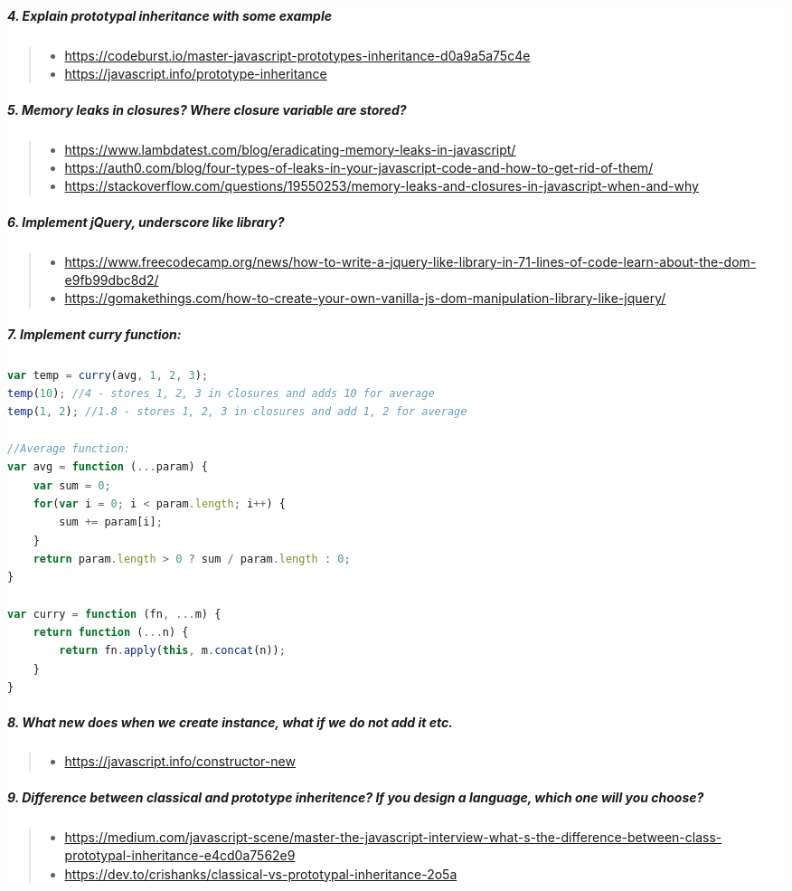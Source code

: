 	

##### 4. Explain prototypal inheritance with some example 
> - <https://codeburst.io/master-javascript-prototypes-inheritance-d0a9a5a75c4e>
> - <https://javascript.info/prototype-inheritance>

##### 5. Memory leaks in closures? Where closure variable are stored?
> - <https://www.lambdatest.com/blog/eradicating-memory-leaks-in-javascript/>
> - <https://auth0.com/blog/four-types-of-leaks-in-your-javascript-code-and-how-to-get-rid-of-them/>
> - <https://stackoverflow.com/questions/19550253/memory-leaks-and-closures-in-javascript-when-and-why>

##### 6. Implement jQuery, underscore like library?
> - <https://www.freecodecamp.org/news/how-to-write-a-jquery-like-library-in-71-lines-of-code-learn-about-the-dom-e9fb99dbc8d2/>
> - <https://gomakethings.com/how-to-create-your-own-vanilla-js-dom-manipulation-library-like-jquery/>

##### 7. Implement curry function:

```js
var temp = curry(avg, 1, 2, 3);
temp(10); //4 - stores 1, 2, 3 in closures and adds 10 for average
temp(1, 2); //1.8 - stores 1, 2, 3 in closures and add 1, 2 for average

//Average function:
var avg = function (...param) {
    var sum = 0;
    for(var i = 0; i < param.length; i++) {
        sum += param[i];
    }
    return param.length > 0 ? sum / param.length : 0;
}

var curry = function (fn, ...m) {
    return function (...n) {
        return fn.apply(this, m.concat(n));
    }
}

```
##### 8. What new does when we create instance, what if we do not add it etc.
> - <https://javascript.info/constructor-new>

##### 9. Difference between classical and prototype inheritence? If you design a language, which one will you choose?
> - <https://medium.com/javascript-scene/master-the-javascript-interview-what-s-the-difference-between-class-prototypal-inheritance-e4cd0a7562e9>
> - <https://dev.to/crishanks/classical-vs-prototypal-inheritance-2o5a>
